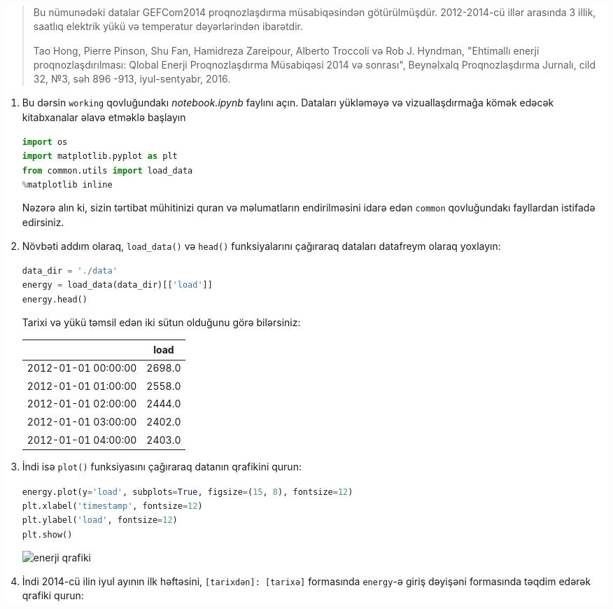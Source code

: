 > Bu nümunədəki datalar GEFCom2014 proqnozlaşdırma müsabiqəsindən götürülmüşdür. 2012-2014-cü illər arasında 3 illik, saatlıq elektrik yükü və temperatur dəyərlərindən ibarətdir.
>
> Tao Hong, Pierre Pinson, Shu Fan, Hamidreza Zareipour, Alberto Troccoli və Rob J. Hyndman, "Ehtimallı enerji proqnozlaşdırılması: Qlobal Enerji Proqnozlaşdırma Müsabiqəsi 2014 və sonrası", Beynəlxalq Proqnozlaşdırma Jurnalı, cild 32, №3, səh 896 -913, iyul-sentyabr, 2016.

1. Bu dərsin `working` qovluğundakı _notebook.ipynb_ faylını açın. Dataları yükləməyə və vizuallaşdırmağa kömək edəcək kitabxanalar əlavə etməklə başlayın

    ```python
    import os
    import matplotlib.pyplot as plt
    from common.utils import load_data
    %matplotlib inline
    ```

    Nəzərə alın ki, sizin tərtibat mühitinizi quran və məlumatların endirilməsini idarə edən `common` qovluğundakı fayllardan istifadə edirsiniz.

2. Növbəti addım olaraq, `load_data()` və `head()` funksiyalarını çağıraraq dataları datafreym olaraq yoxlayın:

    ```python
    data_dir = './data'
    energy = load_data(data_dir)[['load']]
    energy.head()
    ```

    Tarixi və yükü təmsil edən iki sütun olduğunu görə bilərsiniz:

    |                     |  load  |
    | :-----------------: | :----: |
    | 2012-01-01 00:00:00 | 2698.0 |
    | 2012-01-01 01:00:00 | 2558.0 |
    | 2012-01-01 02:00:00 | 2444.0 |
    | 2012-01-01 03:00:00 | 2402.0 |
    | 2012-01-01 04:00:00 | 2403.0 |

3. İndi isə `plot()` funksiyasını çağıraraq datanın qrafikini qurun:

    ```python
    energy.plot(y='load', subplots=True, figsize=(15, 8), fontsize=12)
    plt.xlabel('timestamp', fontsize=12)
    plt.ylabel('load', fontsize=12)
    plt.show()
    ```

    ![enerji qrafiki](../images/energy-plot.png)

4. İndi 2014-cü ilin iyul ayının ilk həftəsini, `[tarixdən]: [tarixə]` formasında `energy`-ə giriş dəyişəni formasında təqdim edərək qrafiki qurun:
